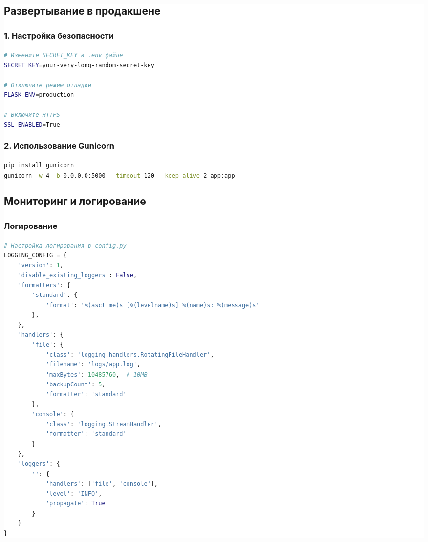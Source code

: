 ## Развертывание в продакшене

### 1. Настройка безопасности
```bash
# Измените SECRET_KEY в .env файле
SECRET_KEY=your-very-long-random-secret-key

# Отключите режим отладки
FLASK_ENV=production

# Включите HTTPS
SSL_ENABLED=True
```

### 2. Использование Gunicorn
```bash
pip install gunicorn
gunicorn -w 4 -b 0.0.0.0:5000 --timeout 120 --keep-alive 2 app:app
```



## Мониторинг и логирование

### Логирование
```python
# Настройка логирования в config.py
LOGGING_CONFIG = {
    'version': 1,
    'disable_existing_loggers': False,
    'formatters': {
        'standard': {
            'format': '%(asctime)s [%(levelname)s] %(name)s: %(message)s'
        },
    },
    'handlers': {
        'file': {
            'class': 'logging.handlers.RotatingFileHandler',
            'filename': 'logs/app.log',
            'maxBytes': 10485760,  # 10MB
            'backupCount': 5,
            'formatter': 'standard'
        },
        'console': {
            'class': 'logging.StreamHandler',
            'formatter': 'standard'
        }
    },
    'loggers': {
        '': {
            'handlers': ['file', 'console'],
            'level': 'INFO',
            'propagate': True
        }
    }
}
```
